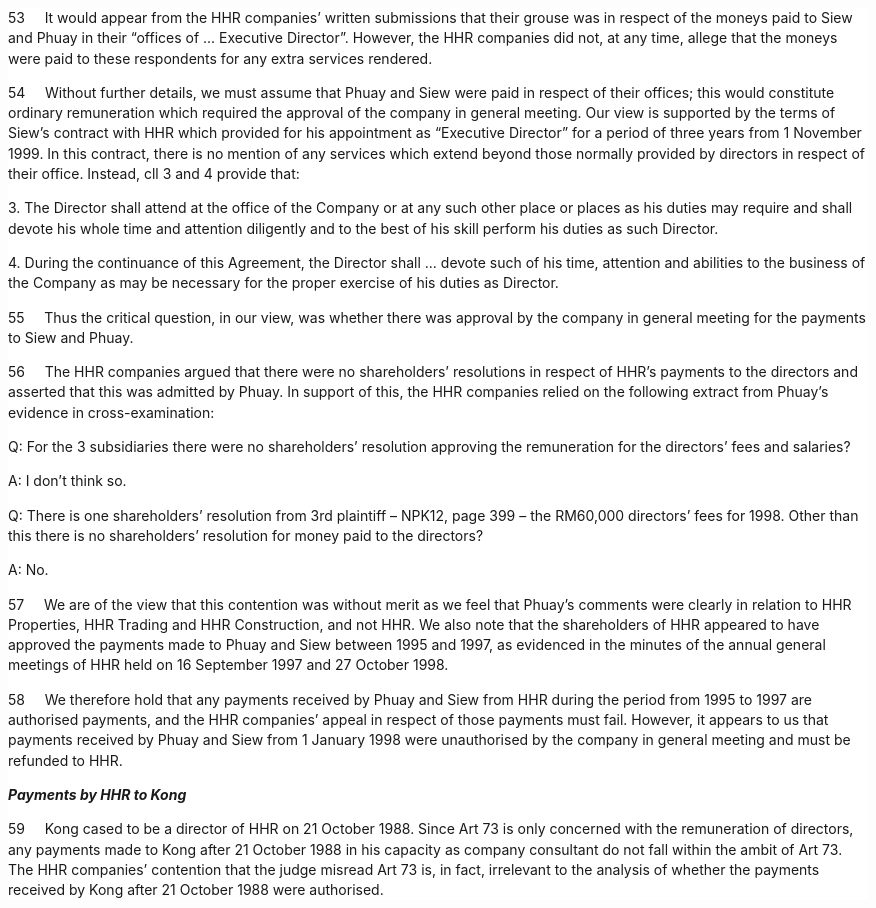 
53     It would appear from the HHR companies’ written submissions that their grouse was in respect of the moneys paid to Siew and Phuay in their “offices of ... Executive Director”. However, the HHR companies did not, at any time, allege that the moneys were paid to these respondents for any extra services rendered. 

54     Without further details, we must assume that Phuay and Siew were paid in respect of their offices; this would constitute ordinary remuneration which required the approval of the company in general meeting. Our view is supported by the terms of Siew’s contract with HHR which provided for his appointment as “Executive Director” for a period of three years from 1 November 1999. In this contract, there is no mention of any services which extend beyond those normally provided by directors in respect of their office. Instead, cll 3 and 4 provide that: 

3\. The Director shall attend at the office of the Company or at any such other place or places as his duties may require and shall devote his whole time and attention diligently and to the best of his skill perform his duties as such Director. 

4\. During the continuance of this Agreement, the Director shall ... devote such of his time, attention and abilities to the business of the Company as may be necessary for the proper exercise of his duties as Director. 

55     Thus the critical question, in our view, was whether there was approval by the company in general meeting for the payments to Siew and Phuay. 

56     The HHR companies argued that there were no shareholders’ resolutions in respect of HHR’s payments to the directors and asserted that this was admitted by Phuay. In support of this, the HHR companies relied on the following extract from Phuay’s evidence in cross-examination: 

 Q: For the 3 subsidiaries there were no shareholders’ resolution approving the remuneration for the directors’ fees and salaries? 

 A: I don’t think so. 

 Q: There is one shareholders’ resolution from 3rd plaintiff – NPK12, page 399 – the RM60,000 directors’ fees for 1998. Other than this there is no shareholders’ resolution for money paid to the directors? 

 A: No. 

57     We are of the view that this contention was without merit as we feel that Phuay’s comments were clearly in relation to HHR Properties, HHR Trading and HHR Construction, and not HHR. We also note that the shareholders of HHR appeared to have approved the payments made to Phuay and Siew between 1995 and 1997, as evidenced in the minutes of the annual general meetings of HHR held on 16 September 1997 and 27 October 1998. 

58     We therefore hold that any payments received by Phuay and Siew from HHR during the period from 1995 to 1997 are authorised payments, and the HHR companies’ appeal in respect of those payments must fail. However, it appears to us that payments received by Phuay and Siew from 1 January 1998 were unauthorised by the company in general meeting and must be refunded to HHR. 

**_Payments by HHR to Kong_** 


59     Kong cased to be a director of HHR on 21 October 1988. Since Art 73 is only concerned with the remuneration of directors, any payments made to Kong after 21 October 1988 in his capacity as company consultant do not fall within the ambit of Art 73. The HHR companies’ contention that the judge misread Art 73 is, in fact, irrelevant to the analysis of whether the payments received by Kong after 21 October 1988 were authorised. 
